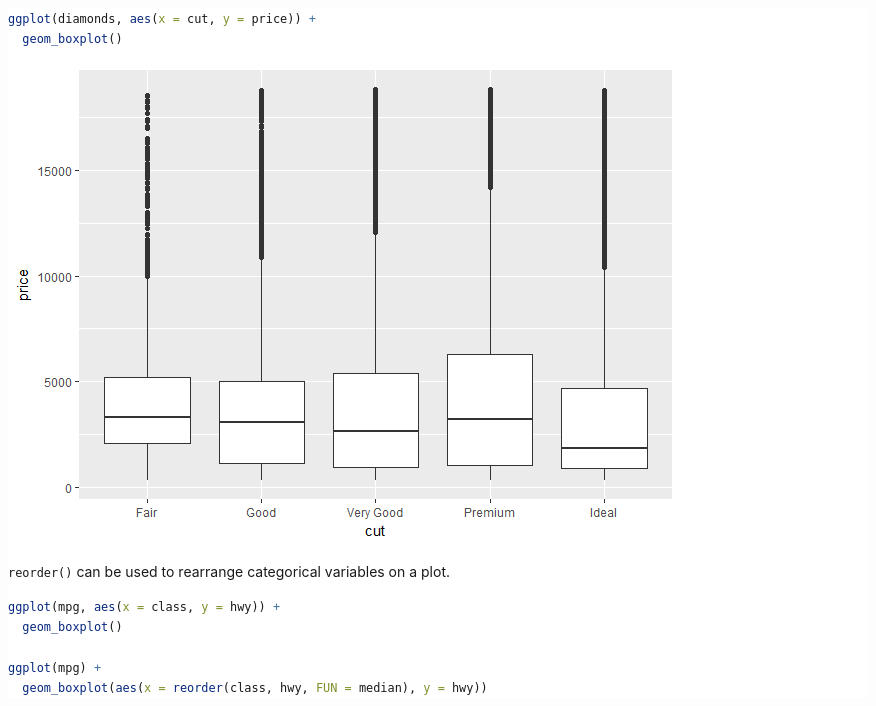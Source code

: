 ```r
ggplot(diamonds, aes(x = cut, y = price)) + 
  geom_boxplot()
```

![](exploratory_data_analysis_files/figure-html/unnamed-chunk-21-1.png)

`reorder()` can be used to rearrange categorical variables on a plot.

```r
ggplot(mpg, aes(x = class, y = hwy)) + 
  geom_boxplot()

ggplot(mpg) + 
  geom_boxplot(aes(x = reorder(class, hwy, FUN = median), y = hwy))
```
